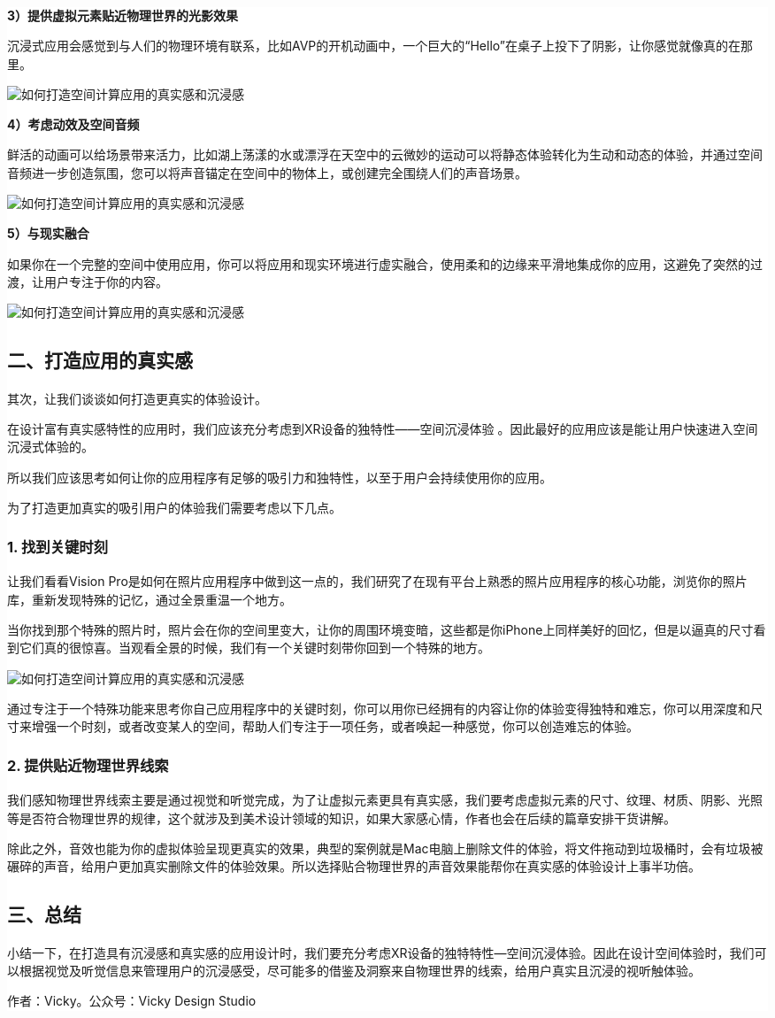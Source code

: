 **3）提供虚拟元素贴近物理世界的光影效果**

沉浸式应用会感觉到与人们的物理环境有联系，比如AVP的开机动画中，一个巨大的“Hello”在桌子上投下了阴影，让你感觉就像真的在那里。

![如何打造空间计算应用的真实感和沉浸感](https://image.woshipm.com/wp-files/2024/08/ObPR8PnkJdW4Mxx1yARl.png)

**4）考虑动效及空间音频**

鲜活的动画可以给场景带来活力，比如湖上荡漾的水或漂浮在天空中的云微妙的运动可以将静态体验转化为生动和动态的体验，并通过空间音频进一步创造氛围，您可以将声音锚定在空间中的物体上，或创建完全围绕人们的声音场景。

![如何打造空间计算应用的真实感和沉浸感](https://image.woshipm.com/wp-files/2024/08/BjtlQlo8Myaj8U6YowXW.png)

**5）与现实融合**

如果你在一个完整的空间中使用应用，你可以将应用和现实环境进行虚实融合，使用柔和的边缘来平滑地集成你的应用，这避免了突然的过渡，让用户专注于你的内容。

![如何打造空间计算应用的真实感和沉浸感](https://image.woshipm.com/wp-files/2024/08/YsHTsWVKYAu7JcpmrYbO.png)

## 二、打造应用的真实感

其次，让我们谈谈如何打造更真实的体验设计。

在设计富有真实感特性的应用时，我们应该充分考虑到XR设备的独特性——空间沉浸体验 。因此最好的应用应该是能让用户快速进入空间沉浸式体验的。

所以我们应该思考如何让你的应用程序有足够的吸引力和独特性，以至于用户会持续使用你的应用。

为了打造更加真实的吸引用户的体验我们需要考虑以下几点。

### 1\. 找到关键时刻

让我们看看Vision Pro是如何在照片应用程序中做到这一点的，我们研究了在现有平台上熟悉的照片应用程序的核心功能，浏览你的照片库，重新发现特殊的记忆，通过全景重温一个地方。

当你找到那个特殊的照片时，照片会在你的空间里变大，让你的周围环境变暗，这些都是你iPhone上同样美好的回忆，但是以逼真的尺寸看到它们真的很惊喜。当观看全景的时候，我们有一个关键时刻带你回到一个特殊的地方。

![如何打造空间计算应用的真实感和沉浸感](https://image.woshipm.com/wp-files/2024/08/SBOdVkoYgT6g3zjhlS2F.jpg)

通过专注于一个特殊功能来思考你自己应用程序中的关键时刻，你可以用你已经拥有的内容让你的体验变得独特和难忘，你可以用深度和尺寸来增强一个时刻，或者改变某人的空间，帮助人们专注于一项任务，或者唤起一种感觉，你可以创造难忘的体验。

### 2\. 提供贴近物理世界线索

我们感知物理世界线索主要是通过视觉和听觉完成，为了让虚拟元素更具有真实感，我们要考虑虚拟元素的尺寸、纹理、材质、阴影、光照等是否符合物理世界的规律，这个就涉及到美术设计领域的知识，如果大家感心情，作者也会在后续的篇章安排干货讲解。

除此之外，音效也能为你的虚拟体验呈现更真实的效果，典型的案例就是Mac电脑上删除文件的体验，将文件拖动到垃圾桶时，会有垃圾被碾碎的声音，给用户更加真实删除文件的体验效果。所以选择贴合物理世界的声音效果能帮你在真实感的体验设计上事半功倍。

## 三、总结

小结一下，在打造具有沉浸感和真实感的应用设计时，我们要充分考虑XR设备的独特特性—空间沉浸体验。因此在设计空间体验时，我们可以根据视觉及听觉信息来管理用户的沉浸感受，尽可能多的借鉴及洞察来自物理世界的线索，给用户真实且沉浸的视听触体验。

作者：Vicky。公众号：Vicky Design Studio
